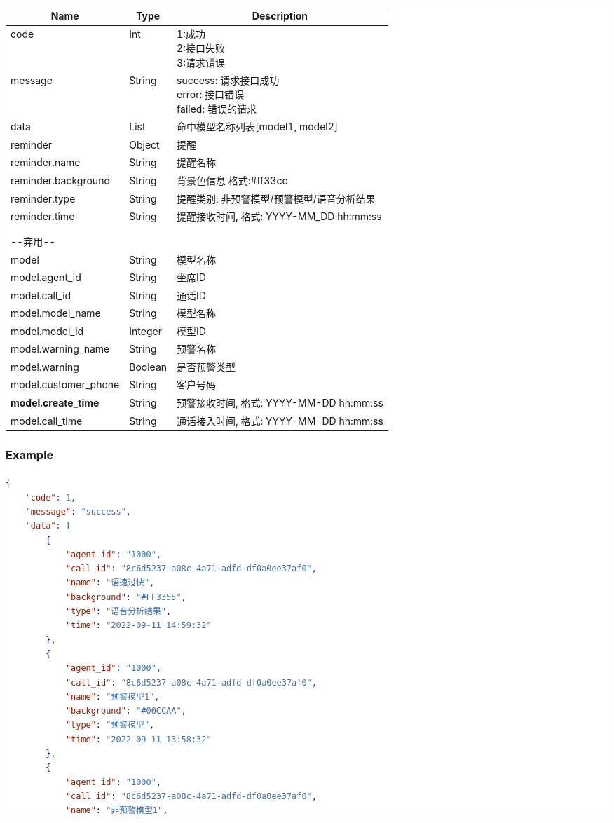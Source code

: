 | Name                      | Type    | Description                                                  |
| ------------------------- | ------- | ------------------------------------------------------------ |
| code                      | Int     | 1:成功<br />2:接口失败<br />3:请求错误                       |
| message                   | String  | success: 请求接口成功<br />error: 接口错误<br />failed: 错误的请求 |
| data                      | List    | 命中模型名称列表[model1, model2]                             |
| reminder                  | Object  | 提醒                                                         |
| reminder.name             | String  | 提醒名称                                                     |
| reminder.background       | String  | 背景色信息 格式:#ff33cc                                      |
| reminder.type             | String  | 提醒类别: 非预警模型/预警模型/语音分析结果                   |
| reminder.time             | String  | 提醒接收时间, 格式: YYYY-MM_DD hh:mm:ss                      |
|                           |         |                                                              |
|                           |         |                                                              |
| --弃用--                  |         |                                                              |
| model                     | String  | 模型名称                                                     |
| model.agent_id            | String  | 坐席ID                                                       |
| model.call_id             | String  | 通话ID                                                       |
| model.model_name          | String  | 模型名称                                                     |
| model.model_id            | Integer | 模型ID                                                       |
| model.warning_name        | String  | 预警名称                                                     |
| model.warning             | Boolean | 是否预警类型                                                 |
| model.customer_phone      | String  | 客户号码                                                     |
| ****model.create_time**** | String  | 预警接收时间, 格式: YYYY-MM-DD hh:mm:ss                      |
| model.call_time           | String  | 通话接入时间, 格式: YYYY-MM-DD hh:mm:ss                      |

### Example

```json
{
    "code": 1,
    "message": "success",
    "data": [
        {
            "agent_id": "1000",
            "call_id": "8c6d5237-a08c-4a71-adfd-df0a0ee37af0",
            "name": "语速过快",
            "background": "#FF3355",
            "type": "语音分析结果",
            "time": "2022-09-11 14:59:32"
        },
        {
            "agent_id": "1000",
            "call_id": "8c6d5237-a08c-4a71-adfd-df0a0ee37af0",
            "name": "预警模型1",
            "background": "#00CCAA",
            "type": "预警模型",
            "time": "2022-09-11 13:58:32"
        },
        {
            "agent_id": "1000",
            "call_id": "8c6d5237-a08c-4a71-adfd-df0a0ee37af0",
            "name": "非预警模型1",
```